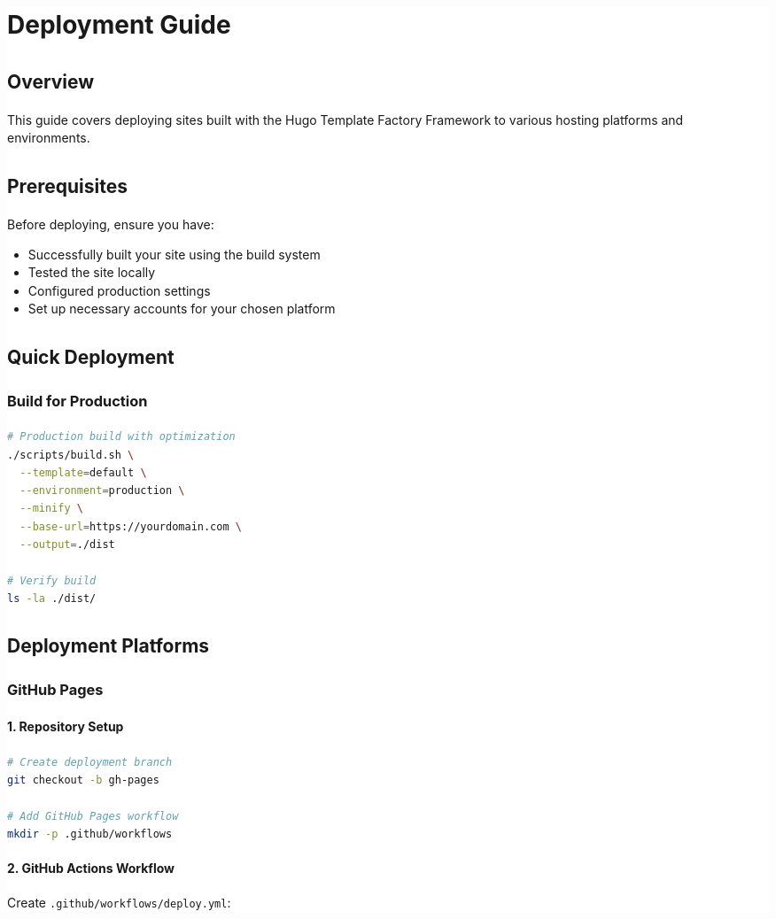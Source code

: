 # Deployment Guide

## Overview

This guide covers deploying sites built with the Hugo Template Factory Framework to various hosting platforms and environments.

## Prerequisites

Before deploying, ensure you have:

- Successfully built your site using the build system
- Tested the site locally
- Configured production settings
- Set up necessary accounts for your chosen platform

## Quick Deployment

### Build for Production

```bash
# Production build with optimization
./scripts/build.sh \
  --template=default \
  --environment=production \
  --minify \
  --base-url=https://yourdomain.com \
  --output=./dist

# Verify build
ls -la ./dist/
```

## Deployment Platforms

### GitHub Pages

#### 1. Repository Setup

```bash
# Create deployment branch
git checkout -b gh-pages

# Add GitHub Pages workflow
mkdir -p .github/workflows
```

#### 2. GitHub Actions Workflow

Create `.github/workflows/deploy.yml`:
